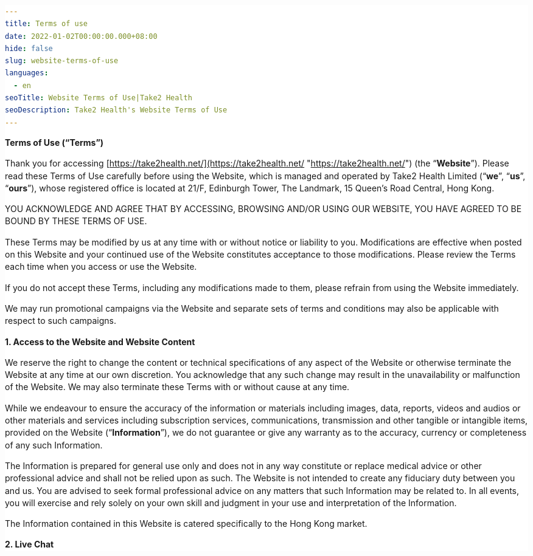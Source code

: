 ```yaml
---
title: Terms of use
date: 2022-01-02T00:00:00.000+08:00
hide: false
slug: website-terms-of-use
languages:
  - en
seoTitle: Website Terms of Use|Take2 Health
seoDescription: Take2 Health's Website Terms of Use
---
```

**Terms of Use (“Terms”)**

Thank you for accessing [https://take2health.net/](https://take2health.net/ "https://take2health.net/") (the “**Website**”). Please read these Terms of Use carefully before using the Website, which is managed and operated by Take2 Health Limited (“**we**”, “**us**”, “**ours**”), whose registered office is located at 21/F, Edinburgh Tower, The Landmark, 15 Queen’s Road Central, Hong Kong.

YOU ACKNOWLEDGE AND AGREE THAT BY ACCESSING, BROWSING AND/OR USING OUR WEBSITE, YOU HAVE AGREED TO BE BOUND BY THESE TERMS OF USE.

These Terms may be modified by us at any time with or without notice or liability to you. Modifications are effective when posted on this Website and your continued use of the Website constitutes acceptance to those modifications. Please review the Terms each time when you access or use the Website.

If you do not accept these Terms, including any modifications made to them, please refrain from using the Website immediately.

We may run promotional campaigns via the Website and separate sets of terms and conditions may also be applicable with respect to such campaigns.

**1. Access to the Website and Website Content**

We reserve the right to change the content or technical specifications of any aspect of the Website or otherwise terminate the Website at any time at our own discretion. You acknowledge that any such change may result in the unavailability or malfunction of the Website. We may also terminate these Terms with or without cause at any time.

While we endeavour to ensure the accuracy of the information or materials including images, data, reports, videos and audios or other materials and services including subscription services, communications, transmission and other tangible or intangible items, provided on the Website (“**Information**”), we do not guarantee or give any warranty as to the accuracy, currency or completeness of any such Information.

The Information is prepared for general use only and does not in any way constitute or replace medical advice or other professional advice and shall not be relied upon as such. The Website is not intended to create any fiduciary duty between you and us. You are advised to seek formal professional advice on any matters that such Information may be related to. In all events, you will exercise and rely solely on your own skill and judgment in your use and interpretation of the Information.

The Information contained in this Website is catered specifically to the Hong Kong market.

**2. Live Chat**
